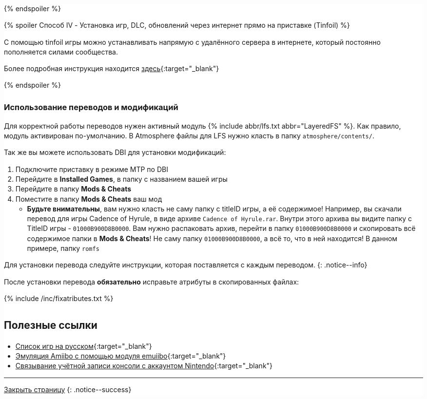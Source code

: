 {% endspoiler %}

{% spoiler Способ IV - Установка игр, DLC, обновлений через интернет прямо на приставке (Tinfoil) %}

С помощью tinfoil игры можно устанавливать напрямую с удалённого сервера в интернете, который постоянно пополняется силами сообщества. 

Более подробная инструкция находится [здесь](tinfoil){:target="_blank"}

{% endspoiler %}

### Использование переводов и модификаций 

Для корректной работы переводов нужен активный модуль {% include abbr/lfs.txt abbr="LayeredFS" %}. Как правило, модуль активирован по-умолчанию. В Atmosphere файлы для LFS нужно класть в папку `atmosphere/contents/`. 

Так же вы можете использовать DBI для установки модификаций:
1. Подключите приставку в режиме MTP по DBI 
1. Перейдите в **Installed Games**, в папку с названием вашей игры
1. Перейдите в папку **Mods & Cheats**
1. Поместите в папку **Mods & Cheats** ваш мод
	* **Будьте внимательны**, вам нужно класть не саму папку с titleID игры, а её содержимое! Например, вы скачали перевод для игры Cadence of Hyrule, в виде архиве `Cadence of Hyrule.rar`. Внутри этого архива вы видите папку с TitleID игры - `01000B900D8B0000`. Вам нужно распаковать архив, перейти в папку `01000B900D8B0000` и скопировать всё содержимое папки в **Mods & Cheats**! Не саму папку `01000B900D8B0000`, а всё то, что в ней находится! В данном примере, папку `romfs`

Для установки перевода следуйте инструкции, которая поставляется с каждым переводом.
{: .notice--info}

После установки перевода **обязательно** исправьте атрибуты в скопированных файлах: 

{% include /inc/fixatributes.txt %}

## Полезные ссылки 

* [Cписок игр на русском](https://4pda.to/forum/index.php?showtopic=937297){:target="_blank"}
* [Эмуляция Amiibo с помощью модуля emuiibo](emuiibo){:target="_blank"}
* [Связывание учётной записи консоли с аккаунтом Nintendo](link-account){:target="_blank"}

___

[Закрыть страницу](javascript:window.close();)
{: .notice--success}